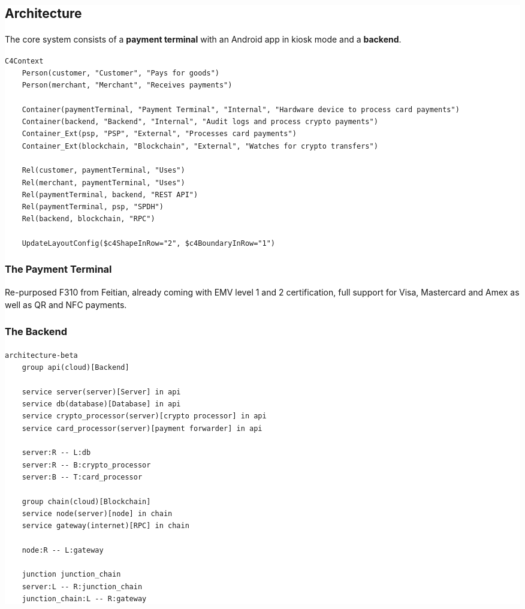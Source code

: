 ## Architecture

The core system consists of a **payment terminal** with an Android app in kiosk mode and a **backend**.

```mermaid
C4Context
    Person(customer, "Customer", "Pays for goods")
    Person(merchant, "Merchant", "Receives payments")

    Container(paymentTerminal, "Payment Terminal", "Internal", "Hardware device to process card payments")
    Container(backend, "Backend", "Internal", "Audit logs and process crypto payments")
    Container_Ext(psp, "PSP", "External", "Processes card payments")
    Container_Ext(blockchain, "Blockchain", "External", "Watches for crypto transfers")

    Rel(customer, paymentTerminal, "Uses")
    Rel(merchant, paymentTerminal, "Uses")
    Rel(paymentTerminal, backend, "REST API")
    Rel(paymentTerminal, psp, "SPDH")
    Rel(backend, blockchain, "RPC")

    UpdateLayoutConfig($c4ShapeInRow="2", $c4BoundaryInRow="1")
```

### The Payment Terminal

Re-purposed F310 from Feitian, already coming with EMV level 1 and 2 certification, full support for Visa, Mastercard and Amex as well as QR and NFC payments.

### The Backend

```mermaid
architecture-beta
    group api(cloud)[Backend]

    service server(server)[Server] in api
    service db(database)[Database] in api
    service crypto_processor(server)[crypto processor] in api
    service card_processor(server)[payment forwarder] in api

    server:R -- L:db
    server:R -- B:crypto_processor
    server:B -- T:card_processor

    group chain(cloud)[Blockchain]
    service node(server)[node] in chain
    service gateway(internet)[RPC] in chain

    node:R -- L:gateway

    junction junction_chain
    server:L -- R:junction_chain
    junction_chain:L -- R:gateway
```
